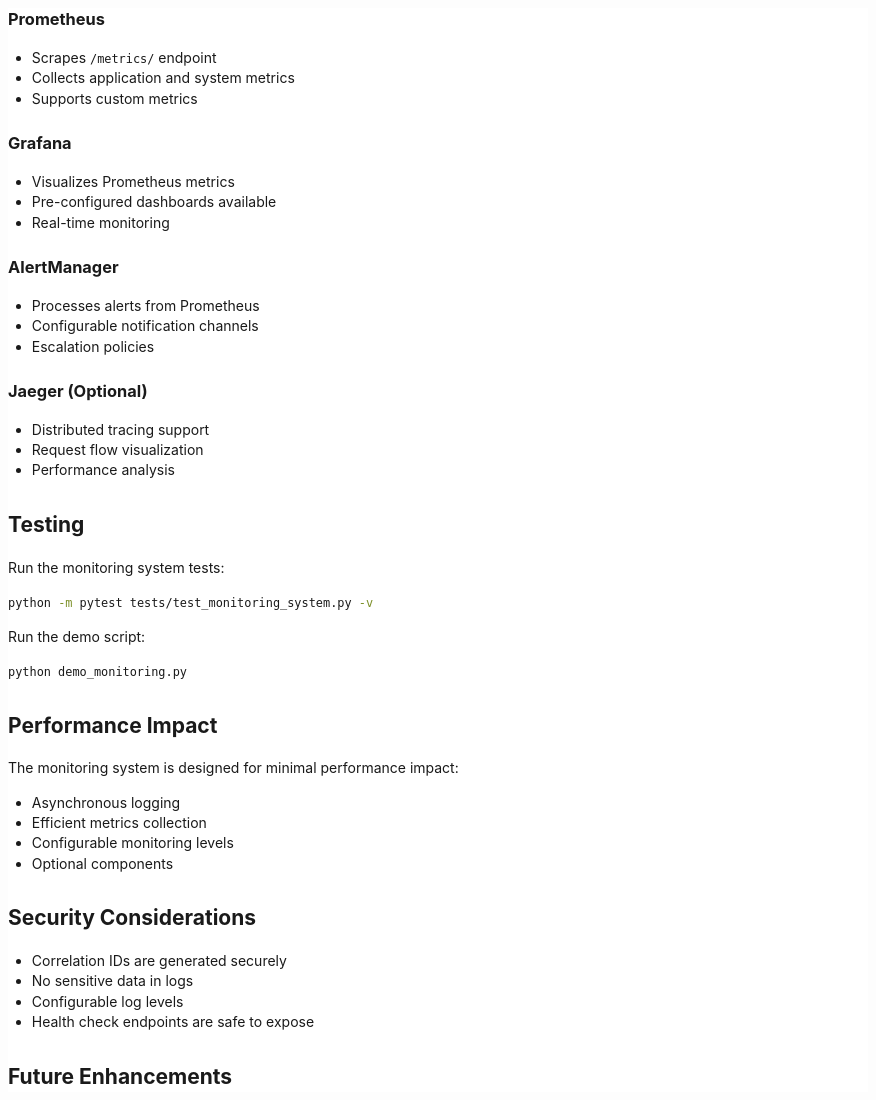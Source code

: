 ### Prometheus
- Scrapes `/metrics/` endpoint
- Collects application and system metrics
- Supports custom metrics

### Grafana
- Visualizes Prometheus metrics
- Pre-configured dashboards available
- Real-time monitoring

### AlertManager
- Processes alerts from Prometheus
- Configurable notification channels
- Escalation policies

### Jaeger (Optional)
- Distributed tracing support
- Request flow visualization
- Performance analysis

## Testing

Run the monitoring system tests:

```bash
python -m pytest tests/test_monitoring_system.py -v
```

Run the demo script:

```bash
python demo_monitoring.py
```

## Performance Impact

The monitoring system is designed for minimal performance impact:
- Asynchronous logging
- Efficient metrics collection
- Configurable monitoring levels
- Optional components

## Security Considerations

- Correlation IDs are generated securely
- No sensitive data in logs
- Configurable log levels
- Health check endpoints are safe to expose

## Future Enhancements
